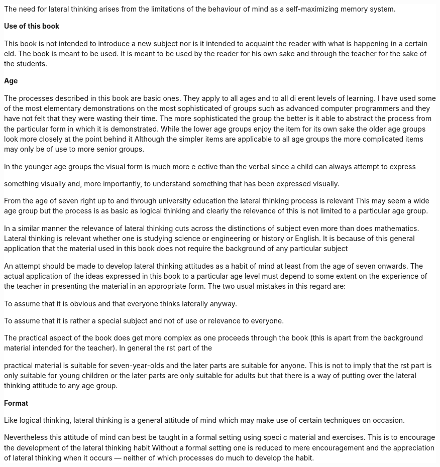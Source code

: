 The need for lateral thinking arises from the limitations of the behaviour of mind as a self-maximizing memory system. 

**Use of this book**

This book is not intended to introduce a new subject nor is it intended to acquaint the reader with what is happening in a certain eld. The book is meant to be used. It is meant to be used by the reader for his own sake and through the teacher for the sake of the students. 

**Age**

The processes described in this book are basic ones. They apply to all ages and to all di erent levels of learning. I have used some of the most elementary demonstrations on the most sophisticated of groups such as advanced computer programmers and they have not felt that they were wasting their time. The more sophisticated the group the better is it able to abstract the process from the particular form in which it is demonstrated. While the lower age groups enjoy the item for its own sake the older age groups look more closely at the point behind it Although the simpler items are applicable to all age groups the more complicated items may only be of use to more senior groups. 

In the younger age groups the visual form is much more e ective than the verbal since a child can always attempt to express





something visually and, more importantly, to understand something that has been expressed visually. 

From the age of seven right up to and through university education the lateral thinking process is relevant This may seem a wide age group but the process is as basic as logical thinking and clearly the relevance of this is not limited to a particular age group. 

In a similar manner the relevance of lateral thinking cuts across the distinctions of subject even more than does mathematics. Lateral thinking is relevant whether one is studying science or engineering or history or English. It is because of this general application that the material used in this book does not require the background of any particular subject

An attempt should be made to develop lateral thinking attitudes as a habit of mind at least from the age of seven onwards. The actual application of the ideas expressed in this book to a particular age level must depend to some extent on the experience of the teacher in presenting the material in an appropriate form. The two usual mistakes in this regard are:

To assume that it is obvious and that everyone thinks laterally anyway. 

To assume that it is rather a special subject and not of use or relevance to everyone. 

The practical aspect of the book does get more complex as one proceeds through the book \(this is apart from the background material intended for the teacher\). In general the rst part of the

practical material is suitable for seven-year-olds and the later parts are suitable for anyone. This is not to imply that the rst part is only suitable for young children or the later parts are only suitable for adults but that there is a way of putting over the lateral thinking attitude to any age group. 

**Format**

Like logical thinking, lateral thinking is a general attitude of mind which may make use of certain techniques on occasion. 

Nevertheless this attitude of mind can best be taught in a formal setting using speci c material and exercises. This is to encourage the development of the lateral thinking habit Without a formal setting one is reduced to mere encouragement and the appreciation of lateral thinking when it occurs — neither of which processes do much to develop the habit. 
